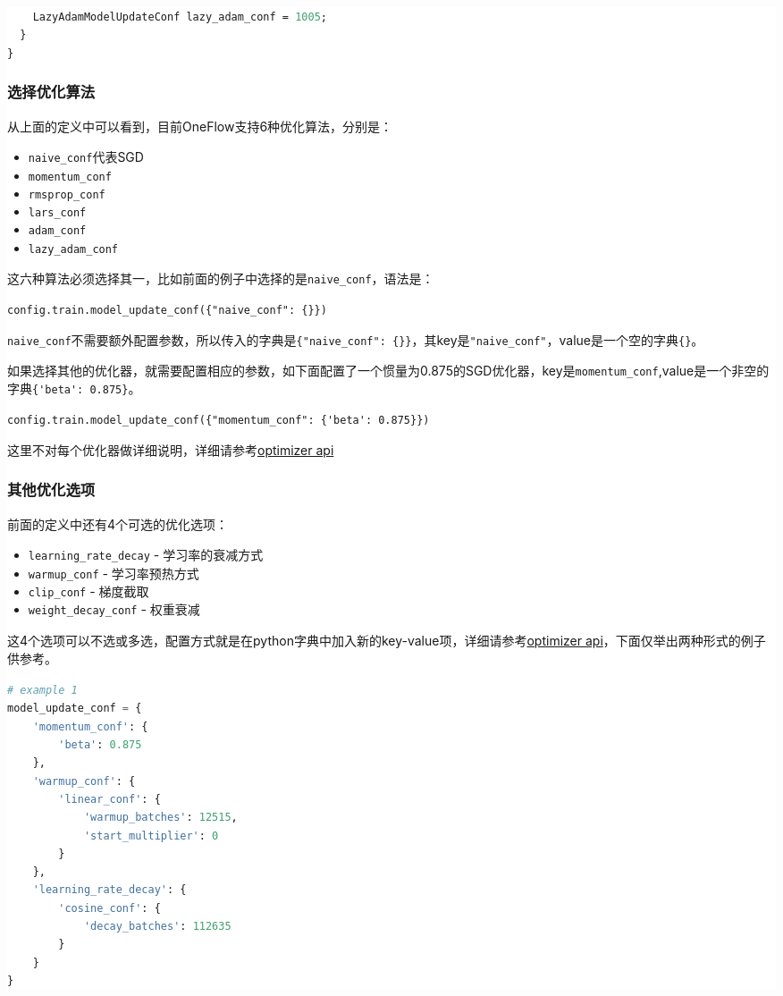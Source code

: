 ```protobuf
    LazyAdamModelUpdateConf lazy_adam_conf = 1005;
  }
}
```

### 选择优化算法
从上面的定义中可以看到，目前OneFlow支持6种优化算法，分别是：
- `naive_conf`代表SGD
- `momentum_conf`
- `rmsprop_conf`
- `lars_conf`
- `adam_conf`
- `lazy_adam_conf`

这六种算法必须选择其一，比如前面的例子中选择的是`naive_conf`，语法是：
```
config.train.model_update_conf({"naive_conf": {}})
```
`naive_conf`不需要额外配置参数，所以传入的字典是`{"naive_conf": {}}`，其key是`"naive_conf"`，value是一个空的字典`{}`。

如果选择其他的优化器，就需要配置相应的参数，如下面配置了一个惯量为0.875的SGD优化器，key是`momentum_conf`,value是一个非空的字典`{'beta': 0.875}`。
```
config.train.model_update_conf({"momentum_conf": {'beta': 0.875}})
```
这里不对每个优化器做详细说明，详细请参考[optimizer api](http://183.81.182.202:8000/html/train.html#)
### 其他优化选项
前面的定义中还有4个可选的优化选项：
- `learning_rate_decay` - 学习率的衰减方式
- `warmup_conf` - 学习率预热方式
- `clip_conf` - 梯度截取
- `weight_decay_conf` - 权重衰减

这4个选项可以不选或多选，配置方式就是在python字典中加入新的key-value项，详细请参考[optimizer api](http://183.81.182.202:8000/html/train.html#)，下面仅举出两种形式的例子供参考。
```python
# example 1
model_update_conf = {
    'momentum_conf': {
        'beta': 0.875
    }, 
    'warmup_conf': {
        'linear_conf': {
            'warmup_batches': 12515, 
            'start_multiplier': 0
        }
    }, 
    'learning_rate_decay': {
        'cosine_conf': {
            'decay_batches': 112635
        }
    }
}
```

